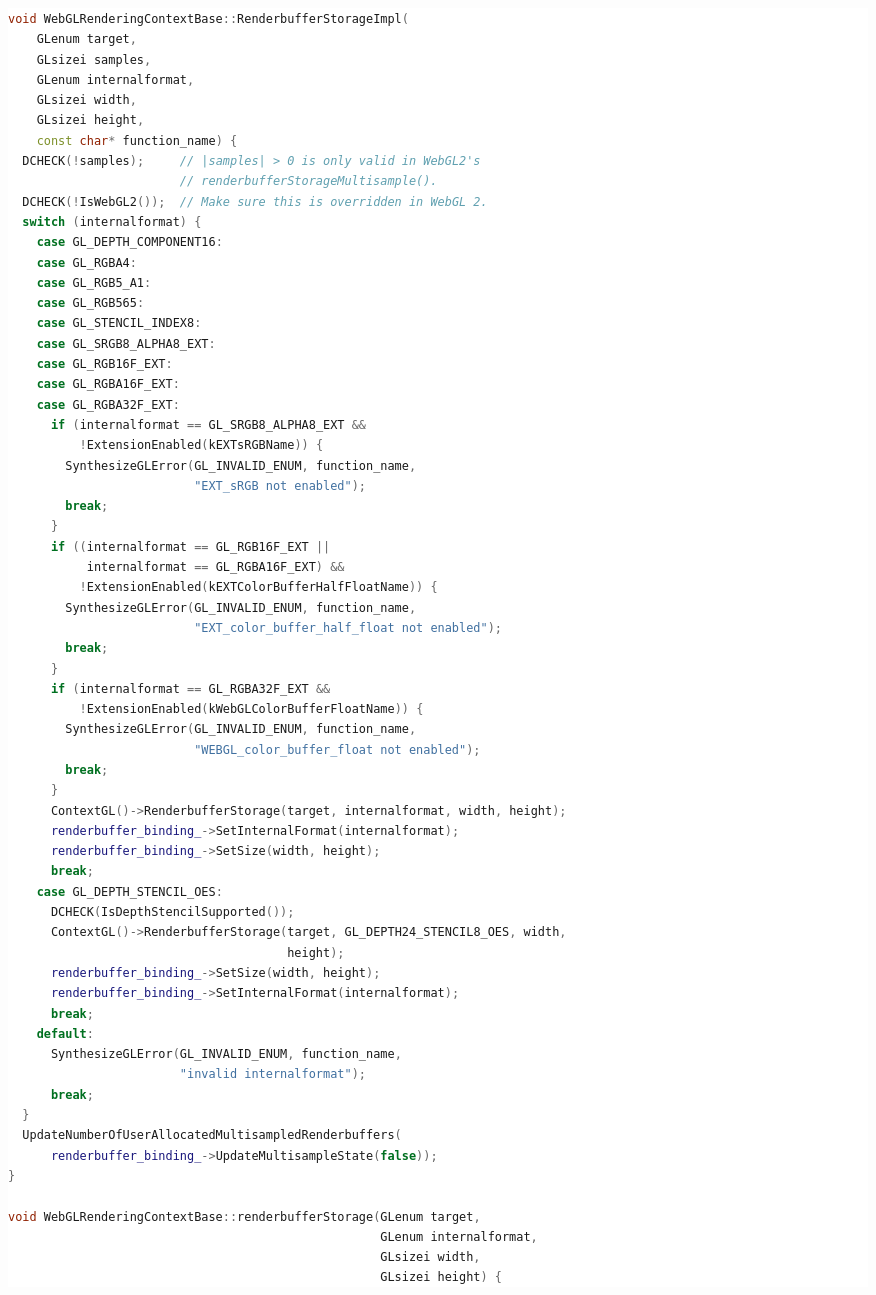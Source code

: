 ```cpp
void WebGLRenderingContextBase::RenderbufferStorageImpl(
    GLenum target,
    GLsizei samples,
    GLenum internalformat,
    GLsizei width,
    GLsizei height,
    const char* function_name) {
  DCHECK(!samples);     // |samples| > 0 is only valid in WebGL2's
                        // renderbufferStorageMultisample().
  DCHECK(!IsWebGL2());  // Make sure this is overridden in WebGL 2.
  switch (internalformat) {
    case GL_DEPTH_COMPONENT16:
    case GL_RGBA4:
    case GL_RGB5_A1:
    case GL_RGB565:
    case GL_STENCIL_INDEX8:
    case GL_SRGB8_ALPHA8_EXT:
    case GL_RGB16F_EXT:
    case GL_RGBA16F_EXT:
    case GL_RGBA32F_EXT:
      if (internalformat == GL_SRGB8_ALPHA8_EXT &&
          !ExtensionEnabled(kEXTsRGBName)) {
        SynthesizeGLError(GL_INVALID_ENUM, function_name,
                          "EXT_sRGB not enabled");
        break;
      }
      if ((internalformat == GL_RGB16F_EXT ||
           internalformat == GL_RGBA16F_EXT) &&
          !ExtensionEnabled(kEXTColorBufferHalfFloatName)) {
        SynthesizeGLError(GL_INVALID_ENUM, function_name,
                          "EXT_color_buffer_half_float not enabled");
        break;
      }
      if (internalformat == GL_RGBA32F_EXT &&
          !ExtensionEnabled(kWebGLColorBufferFloatName)) {
        SynthesizeGLError(GL_INVALID_ENUM, function_name,
                          "WEBGL_color_buffer_float not enabled");
        break;
      }
      ContextGL()->RenderbufferStorage(target, internalformat, width, height);
      renderbuffer_binding_->SetInternalFormat(internalformat);
      renderbuffer_binding_->SetSize(width, height);
      break;
    case GL_DEPTH_STENCIL_OES:
      DCHECK(IsDepthStencilSupported());
      ContextGL()->RenderbufferStorage(target, GL_DEPTH24_STENCIL8_OES, width,
                                       height);
      renderbuffer_binding_->SetSize(width, height);
      renderbuffer_binding_->SetInternalFormat(internalformat);
      break;
    default:
      SynthesizeGLError(GL_INVALID_ENUM, function_name,
                        "invalid internalformat");
      break;
  }
  UpdateNumberOfUserAllocatedMultisampledRenderbuffers(
      renderbuffer_binding_->UpdateMultisampleState(false));
}

void WebGLRenderingContextBase::renderbufferStorage(GLenum target,
                                                    GLenum internalformat,
                                                    GLsizei width,
                                                    GLsizei height) {
```